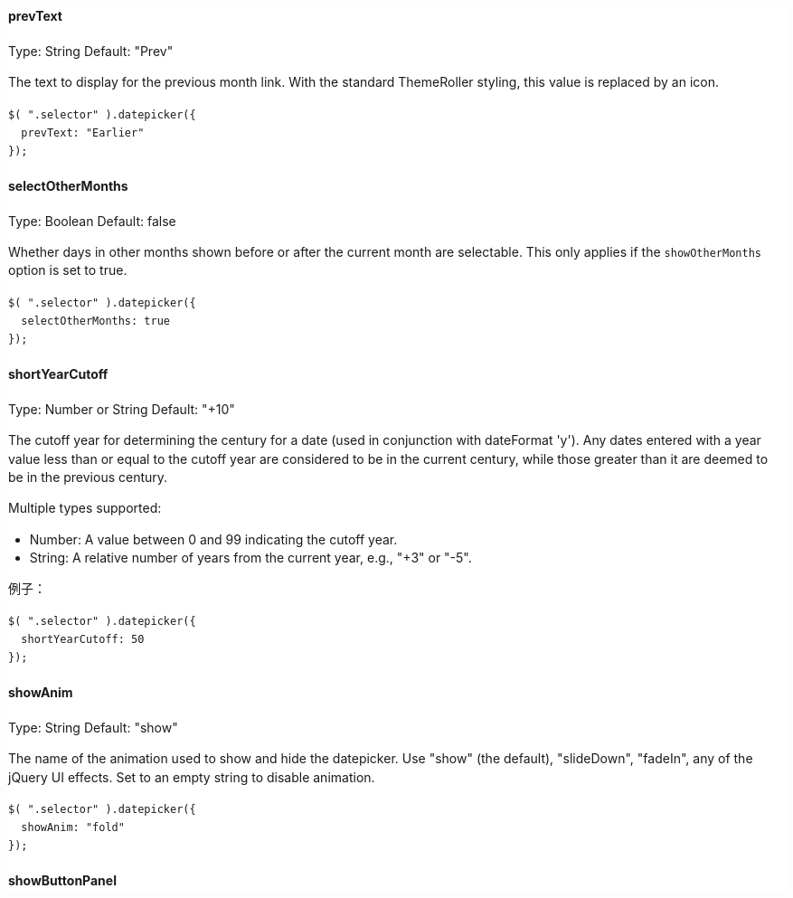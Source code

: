 #### prevText

Type: String
Default: "Prev"

The text to display for the previous month link. With the standard ThemeRoller styling, this value is replaced by an icon.

    $( ".selector" ).datepicker({
      prevText: "Earlier"
    });

#### selectOtherMonths

Type: Boolean
Default: false

Whether days in other months shown before or after the current month are selectable. This only applies if the `showOtherMonths` option is set to true.

    $( ".selector" ).datepicker({
      selectOtherMonths: true
    });

#### shortYearCutoff

Type: Number or String
Default: "+10"

The cutoff year for determining the century for a date (used in conjunction with dateFormat 'y'). Any dates entered with a year value less than or equal to the cutoff year are considered to be in the current century, while those greater than it are deemed to be in the previous century.

Multiple types supported:

- Number: A value between 0 and 99 indicating the cutoff year.
- String: A relative number of years from the current year, e.g., "+3" or "-5".

例子：

    $( ".selector" ).datepicker({
      shortYearCutoff: 50
    });

#### showAnim

Type: String
Default: "show"

The name of the animation used to show and hide the datepicker. Use "show" (the default), "slideDown", "fadeIn", any of the jQuery UI effects. Set to an empty string to disable animation.

    $( ".selector" ).datepicker({
      showAnim: "fold"
    });

#### showButtonPanel
